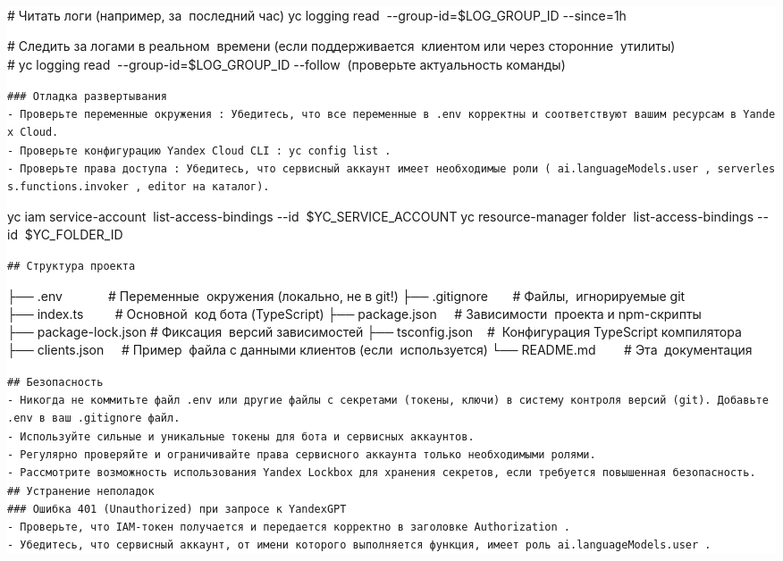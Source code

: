 # Читать логи (например, за 
последний час)
yc logging read 
--group-id=$LOG_GROUP_ID --since=1h

# Следить за логами в реальном 
времени (если поддерживается 
клиентом или через сторонние 
утилиты)
# yc logging read 
--group-id=$LOG_GROUP_ID --follow 
(проверьте актуальность команды)
```
### Отладка развертывания
- Проверьте переменные окружения : Убедитесь, что все переменные в .env корректны и соответствуют вашим ресурсам в Yandex Cloud.
- Проверьте конфигурацию Yandex Cloud CLI : yc config list .
- Проверьте права доступа : Убедитесь, что сервисный аккаунт имеет необходимые роли ( ai.languageModels.user , serverless.functions.invoker , editor на каталог).
  ```
  yc iam service-account 
  list-access-bindings --id 
  $YC_SERVICE_ACCOUNT
  yc resource-manager folder 
  list-access-bindings --id 
  $YC_FOLDER_ID
  ```
## Структура проекта
```
├── .env             # Переменные 
окружения (локально, не в git!)
├── .gitignore       # Файлы, 
игнорируемые git
├── index.ts         # Основной 
код бота (TypeScript)
├── package.json     # Зависимости 
проекта и npm-скрипты
├── package-lock.json # Фиксация 
версий зависимостей
├── tsconfig.json    # 
Конфигурация TypeScript компилятора
├── clients.json     # Пример 
файла с данными клиентов (если 
используется)
└── README.md        # Эта 
документация
```
## Безопасность
- Никогда не коммитьте файл .env или другие файлы с секретами (токены, ключи) в систему контроля версий (git). Добавьте .env в ваш .gitignore файл.
- Используйте сильные и уникальные токены для бота и сервисных аккаунтов.
- Регулярно проверяйте и ограничивайте права сервисного аккаунта только необходимыми ролями.
- Рассмотрите возможность использования Yandex Lockbox для хранения секретов, если требуется повышенная безопасность.
## Устранение неполадок
### Ошибка 401 (Unauthorized) при запросе к YandexGPT
- Проверьте, что IAM-токен получается и передается корректно в заголовке Authorization .
- Убедитесь, что сервисный аккаунт, от имени которого выполняется функция, имеет роль ai.languageModels.user .
```